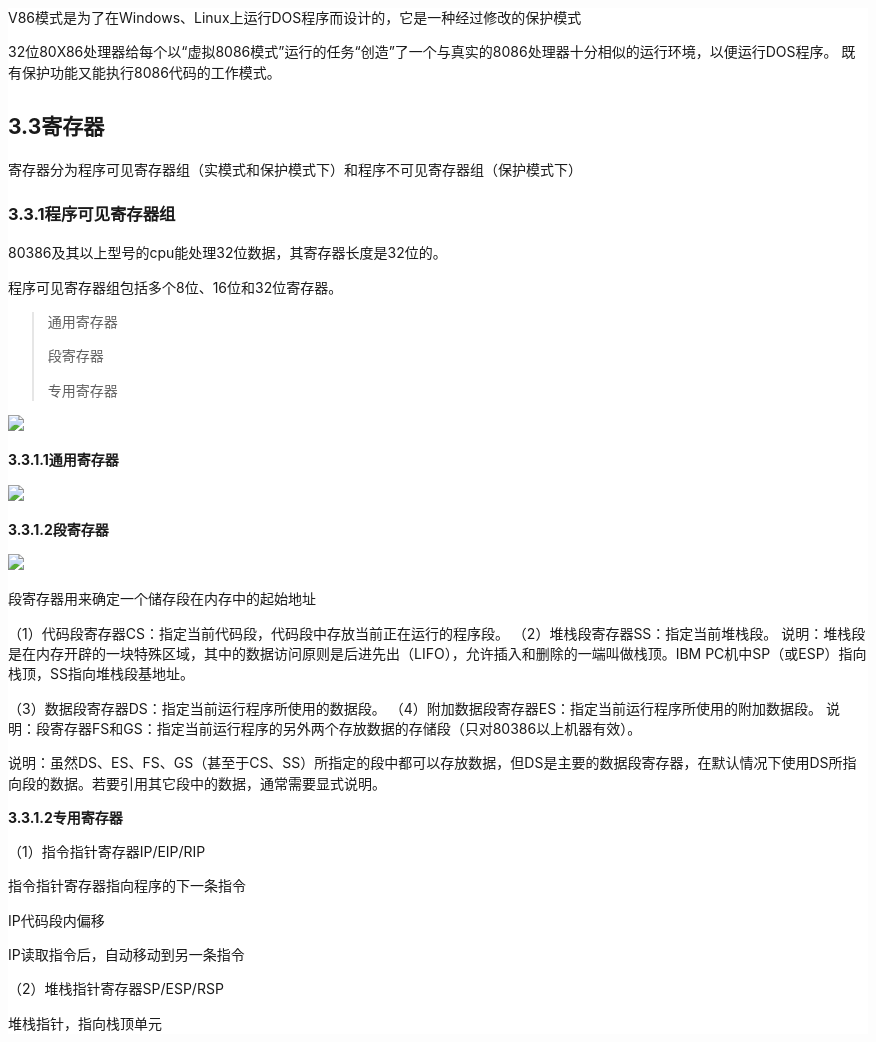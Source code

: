 V86模式是为了在Windows、Linux上运行DOS程序而设计的，它是一种经过修改的保护模式

32位80X86处理器给每个以“虚拟8086模式”运行的任务“创造”了一个与真实的8086处理器十分相似的运行环境，以便运行DOS程序。
既有保护功能又能执行8086代码的工作模式。

## 3.3寄存器

寄存器分为程序可见寄存器组（实模式和保护模式下）和程序不可见寄存器组（保护模式下）

### 3.3.1程序可见寄存器组

80386及其以上型号的cpu能处理32位数据，其寄存器长度是32位的。

程序可见寄存器组包括多个8位、16位和32位寄存器。

> 通用寄存器
> 
> 
> 段寄存器
> 
> 专用寄存器
> 

![](Untitled%203.png)

**3.3.1.1通用寄存器**

![](Untitled%204.png)

**3.3.1.2段寄存器**

![](Untitled%205.png)

段寄存器用来确定一个储存段在内存中的起始地址

（1）代码段寄存器CS：指定当前代码段，代码段中存放当前正在运行的程序段。
（2）堆栈段寄存器SS：指定当前堆栈段。
说明：堆栈段是在内存开辟的一块特殊区域，其中的数据访问原则是后进先出（LIFO），允许插入和删除的一端叫做栈顶。IBM PC机中SP（或ESP）指向栈顶，SS指向堆栈段基地址。

（3）数据段寄存器DS：指定当前运行程序所使用的数据段。
（4）附加数据段寄存器ES：指定当前运行程序所使用的附加数据段。
说明：段寄存器FS和GS：指定当前运行程序的另外两个存放数据的存储段（只对80386以上机器有效）。

说明：虽然DS、ES、FS、GS（甚至于CS、SS）所指定的段中都可以存放数据，但DS是主要的数据段寄存器，在默认情况下使用DS所指向段的数据。若要引用其它段中的数据，通常需要显式说明。

**3.3.1.2专用寄存器**

（1）指令指针寄存器IP/EIP/RIP

指令指针寄存器指向程序的下一条指令

IP代码段内偏移

IP读取指令后，自动移动到另一条指令

（2）堆栈指针寄存器SP/ESP/RSP

堆栈指针，指向栈顶单元
